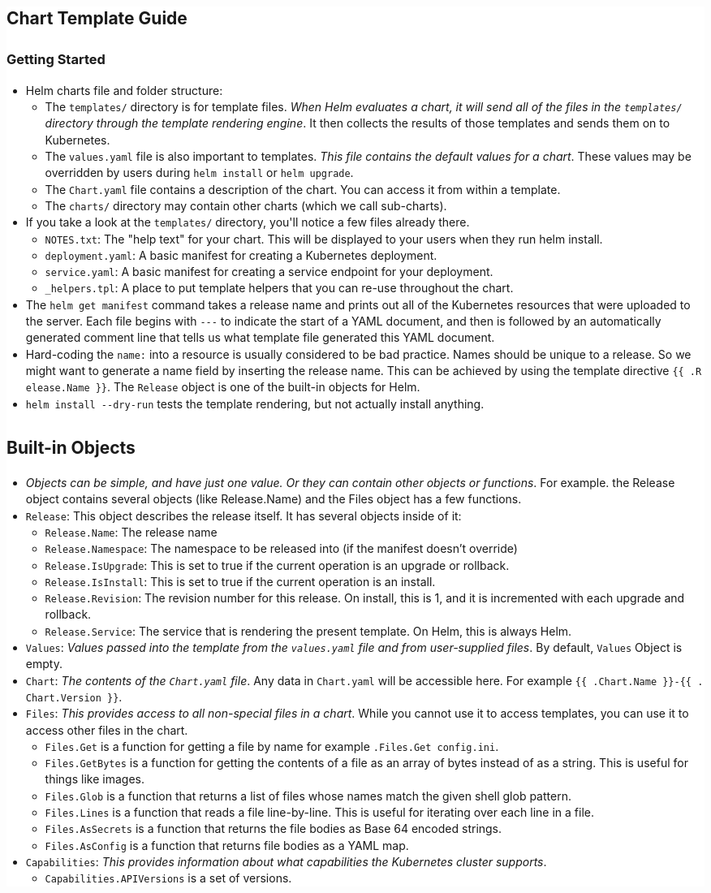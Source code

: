 ## Chart Template Guide

### Getting Started

- Helm charts file and folder structure:
  - The `templates/` directory is for template files. *When Helm evaluates a chart, it will send all of the files in the `templates/` directory through the template rendering engine*. It then collects the results of those templates and sends them on to Kubernetes.
  - The `values.yaml` file is also important to templates. *This file contains the default values for a chart*. These values may be overridden by users during `helm install` or `helm upgrade`.
  - The `Chart.yaml` file contains a description of the chart. You can access it from within a template.
  - The `charts/` directory may contain other charts (which we call sub-charts).
- If you take a look at the `templates/` directory, you'll notice a few files already there.
  - `NOTES.txt`: The "help text" for your chart. This will be displayed to your users when they run helm install.
  - `deployment.yaml`: A basic manifest for creating a Kubernetes deployment.
  - `service.yaml`: A basic manifest for creating a service endpoint for your deployment.
  - `_helpers.tpl`: A place to put template helpers that you can re-use throughout the chart.
- The `helm get manifest` command takes a release name and prints out all of the Kubernetes resources that were uploaded to the server. Each file begins with `---` to indicate the start of a YAML document, and then is followed by an automatically generated comment line that tells us what template file generated this YAML document.
- Hard-coding the `name:` into a resource is usually considered to be bad practice. Names should be unique to a release. So we might want to generate a name field by inserting the release name. This can be achieved by using the template directive `{{ .Release.Name }}`. The `Release` object is one of the built-in objects for Helm.
- `helm install --dry-run` tests the template rendering, but not actually install anything.

## Built-in Objects

- *Objects can be simple, and have just one value. Or they can contain other objects or functions*. For example. the Release object contains several objects (like Release.Name) and the Files object has a few functions.
- `Release`: This object describes the release itself. It has several objects inside of it:
  - `Release.Name`: The release name
  - `Release.Namespace`: The namespace to be released into (if the manifest doesn’t override)
  - `Release.IsUpgrade`: This is set to true if the current operation is an upgrade or rollback.
  - `Release.IsInstall`: This is set to true if the current operation is an install.
  - `Release.Revision`: The revision number for this release. On install, this is 1, and it is incremented with each upgrade and rollback.
  - `Release.Service`: The service that is rendering the present template. On Helm, this is always Helm.
- `Values`: *Values passed into the template from the `values.yaml` file and from user-supplied files*. By default, `Values` Object is empty.
- `Chart`: *The contents of the `Chart.yaml` file*. Any data in `Chart.yaml` will be accessible here. For example `{{ .Chart.Name }}-{{ .Chart.Version }}`.
- `Files`: *This provides access to all non-special files in a chart*. While you cannot use it to access templates, you can use it to access other files in the chart.
  - `Files.Get` is a function for getting a file by name for example `.Files.Get config.ini`.
  - `Files.GetBytes` is a function for getting the contents of a file as an array of bytes instead of as a string. This is useful for things like images.
  - `Files.Glob` is a function that returns a list of files whose names match the given shell glob pattern.
  - `Files.Lines` is a function that reads a file line-by-line. This is useful for iterating over each line in a file.
  - `Files.AsSecrets` is a function that returns the file bodies as Base 64 encoded strings.
  - `Files.AsConfig` is a function that returns file bodies as a YAML map.
- `Capabilities`: *This provides information about what capabilities the Kubernetes cluster supports*.
  - `Capabilities.APIVersions` is a set of versions.